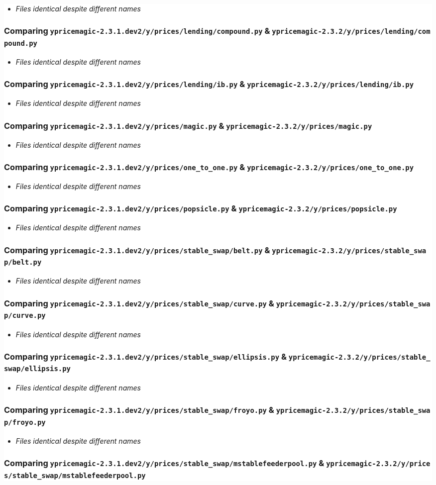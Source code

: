  * *Files identical despite different names*

### Comparing `ypricemagic-2.3.1.dev2/y/prices/lending/compound.py` & `ypricemagic-2.3.2/y/prices/lending/compound.py`

 * *Files identical despite different names*

### Comparing `ypricemagic-2.3.1.dev2/y/prices/lending/ib.py` & `ypricemagic-2.3.2/y/prices/lending/ib.py`

 * *Files identical despite different names*

### Comparing `ypricemagic-2.3.1.dev2/y/prices/magic.py` & `ypricemagic-2.3.2/y/prices/magic.py`

 * *Files identical despite different names*

### Comparing `ypricemagic-2.3.1.dev2/y/prices/one_to_one.py` & `ypricemagic-2.3.2/y/prices/one_to_one.py`

 * *Files identical despite different names*

### Comparing `ypricemagic-2.3.1.dev2/y/prices/popsicle.py` & `ypricemagic-2.3.2/y/prices/popsicle.py`

 * *Files identical despite different names*

### Comparing `ypricemagic-2.3.1.dev2/y/prices/stable_swap/belt.py` & `ypricemagic-2.3.2/y/prices/stable_swap/belt.py`

 * *Files identical despite different names*

### Comparing `ypricemagic-2.3.1.dev2/y/prices/stable_swap/curve.py` & `ypricemagic-2.3.2/y/prices/stable_swap/curve.py`

 * *Files identical despite different names*

### Comparing `ypricemagic-2.3.1.dev2/y/prices/stable_swap/ellipsis.py` & `ypricemagic-2.3.2/y/prices/stable_swap/ellipsis.py`

 * *Files identical despite different names*

### Comparing `ypricemagic-2.3.1.dev2/y/prices/stable_swap/froyo.py` & `ypricemagic-2.3.2/y/prices/stable_swap/froyo.py`

 * *Files identical despite different names*

### Comparing `ypricemagic-2.3.1.dev2/y/prices/stable_swap/mstablefeederpool.py` & `ypricemagic-2.3.2/y/prices/stable_swap/mstablefeederpool.py`
